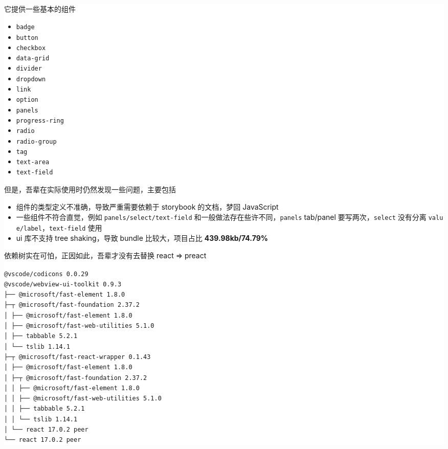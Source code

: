 它提供一些基本的组件

- `badge`
- `button`
- `checkbox`
- `data-grid`
- `divider`
- `dropdown`
- `link`
- `option`
- `panels`
- `progress-ring`
- `radio`
- `radio-group`
- `tag`
- `text-area`
- `text-field`

但是，吾辈在实际使用时仍然发现一些问题，主要包括

- 组件的类型定义不准确，导致严重需要依赖于 storybook 的文档，梦回 JavaScript
- 一些组件不符合直觉，例如 `panels/select/text-field` 和一般做法存在些许不同，`panels` tab/panel 要写两次，`select` 没有分离 `value/label`，`text-field` 使用
- ui 库不支持 tree shaking，导致 bundle 比较大，项目占比 **439.98kb/74.79%**

依赖树实在可怕，正因如此，吾辈才没有去替换 react => preact

```sh
@vscode/codicons 0.0.29
@vscode/webview-ui-toolkit 0.9.3
├── @microsoft/fast-element 1.8.0
├─┬ @microsoft/fast-foundation 2.37.2
│ ├── @microsoft/fast-element 1.8.0
│ ├── @microsoft/fast-web-utilities 5.1.0
│ ├── tabbable 5.2.1
│ └── tslib 1.14.1
├─┬ @microsoft/fast-react-wrapper 0.1.43
│ ├── @microsoft/fast-element 1.8.0
│ ├─┬ @microsoft/fast-foundation 2.37.2
│ │ ├── @microsoft/fast-element 1.8.0
│ │ ├── @microsoft/fast-web-utilities 5.1.0
│ │ ├── tabbable 5.2.1
│ │ └── tslib 1.14.1
│ └── react 17.0.2 peer
└── react 17.0.2 peer
```
